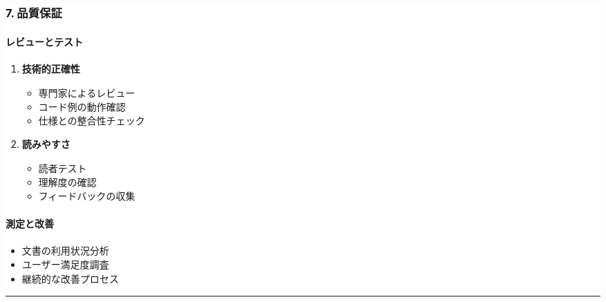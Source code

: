 ### 7. 品質保証

#### レビューとテスト
1. **技術的正確性**
   - 専門家によるレビュー
   - コード例の動作確認
   - 仕様との整合性チェック

2. **読みやすさ**
   - 読者テスト
   - 理解度の確認
   - フィードバックの収集

#### 測定と改善
- 文書の利用状況分析
- ユーザー満足度調査
- 継続的な改善プロセス

---